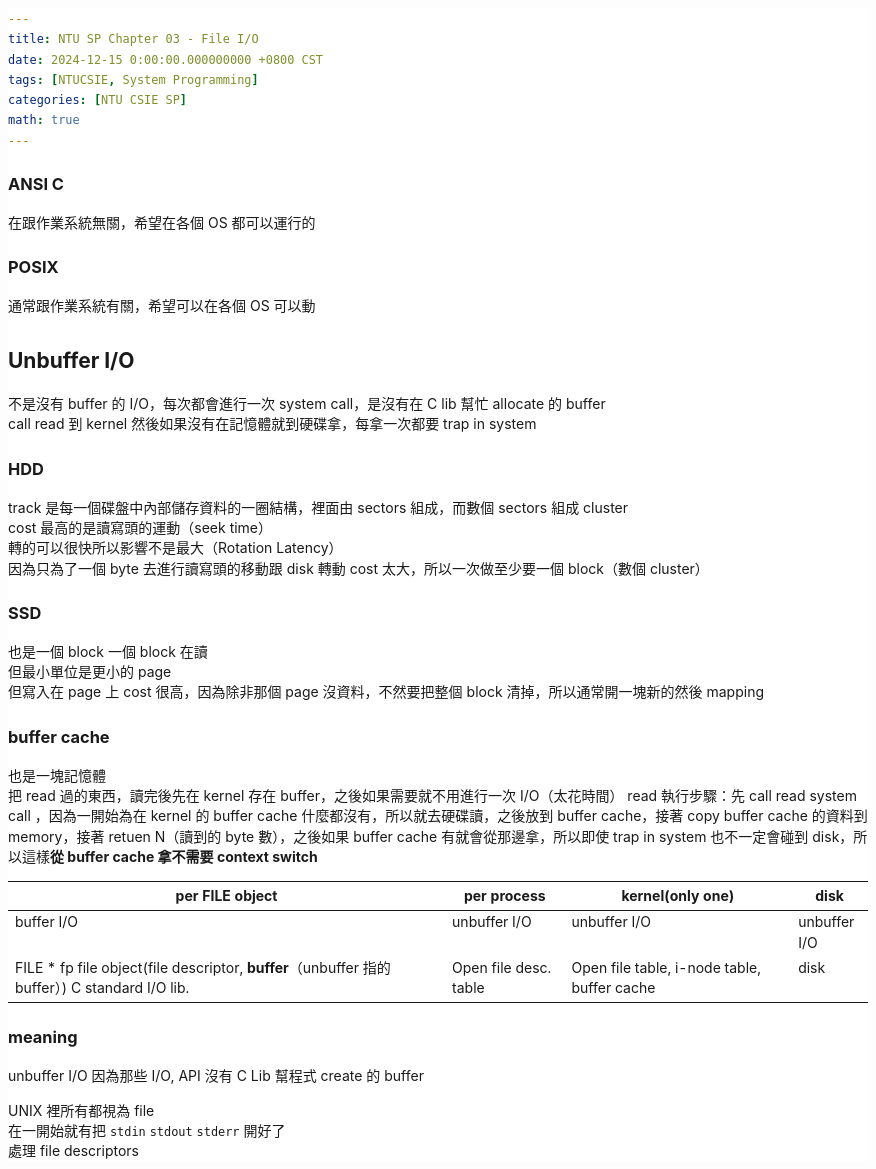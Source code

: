 ```yaml
---
title: NTU SP Chapter 03 - File I/O
date: 2024-12-15 0:00:00.000000000 +0800 CST
tags: [NTUCSIE, System Programming]
categories: [NTU CSIE SP]
math: true
---
```


### ANSI C
在跟作業系統無關，希望在各個 OS 都可以運行的

### POSIX
通常跟作業系統有關，希望可以在各個 OS 可以動

## Unbuffer I/O
不是沒有 buffer 的 I/O，每次都會進行一次 system call，是沒有在 C lib 幫忙 allocate 的 buffer\
call read 到 kernel 然後如果沒有在記憶體就到硬碟拿，每拿一次都要 trap in system


### HDD
track 是每一個碟盤中內部儲存資料的一圈結構，裡面由 sectors 組成，而數個 sectors 組成 cluster\
cost 最高的是讀寫頭的運動（seek time）\
轉的可以很快所以影響不是最大（Rotation Latency）\
因為只為了一個 byte 去進行讀寫頭的移動跟 disk 轉動 cost 太大，所以一次做至少要一個 block（數個 cluster）

### SSD
也是一個 block 一個 block 在讀\
但最小單位是更小的 page\
但寫入在 page 上 cost 很高，因為除非那個 page 沒資料，不然要把整個 block 清掉，所以通常開一塊新的然後 mapping

### buffer cache
也是一塊記憶體\
把 read 過的東西，讀完後先在 kernel 存在 buffer，之後如果需要就不用進行一次 I/O（太花時間）
read 執行步驟：先 call read system call ，因為一開始為在 kernel 的 buffer cache 什麼都沒有，所以就去硬碟讀，之後放到 buffer cache，接著 copy buffer cache 的資料到 memory，接著 retuen N（讀到的 byte 數），之後如果 buffer cache 有就會從那邊拿，所以即使 trap in system 也不一定會碰到 disk，所以這樣**從 buffer cache 拿不需要 context switch**

| per FILE object | per process | kernel(only one) | disk |
|---|---|---|---|
| buffer I/O | unbuffer I/O | unbuffer I/O | unbuffer I/O |
| FILE \* fp  file object(file descriptor, **buffer**（unbuffer 指的 buffer）) C standard I/O lib. | Open file desc. table | Open file table, i-node table, buffer cache | disk |

### meaning 
unbuffer I/O 因為那些 I/O, API 沒有 C Lib 幫程式 create 的 buffer


UNIX 裡所有都視為 file\
在一開始就有把 `stdin` `stdout` `stderr` 開好了\
處理 file descriptors
